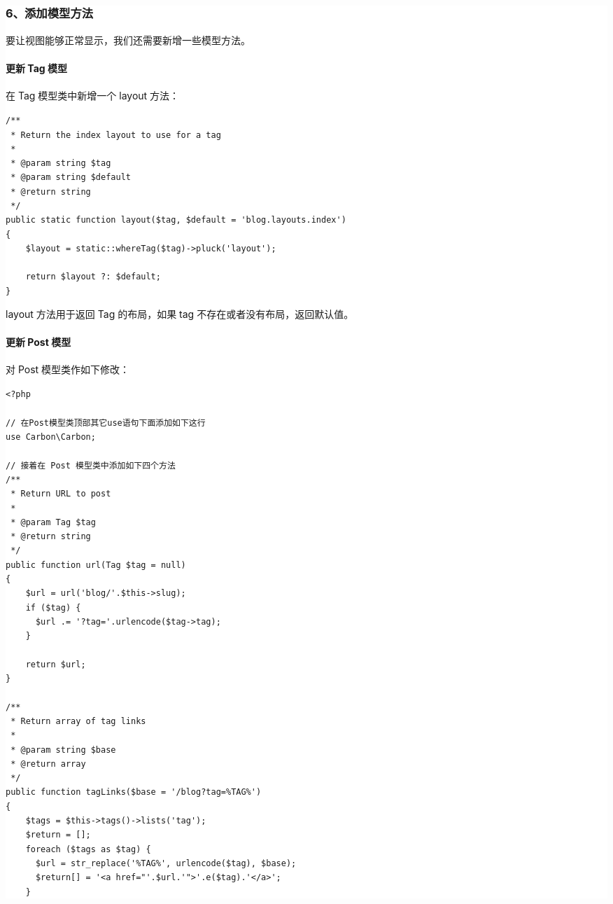 ### 6、添加模型方法
要让视图能够正常显示，我们还需要新增一些模型方法。

#### 更新 Tag 模型

在 Tag 模型类中新增一个 layout 方法：
```
/**
 * Return the index layout to use for a tag
 *
 * @param string $tag
 * @param string $default
 * @return string
 */
public static function layout($tag, $default = 'blog.layouts.index')
{
    $layout = static::whereTag($tag)->pluck('layout');

    return $layout ?: $default;
}
```

layout 方法用于返回 Tag 的布局，如果 tag 不存在或者没有布局，返回默认值。

#### 更新 Post 模型

对 Post 模型类作如下修改：

```
<?php

// 在Post模型类顶部其它use语句下面添加如下这行
use Carbon\Carbon;

// 接着在 Post 模型类中添加如下四个方法
/**
 * Return URL to post
 *
 * @param Tag $tag
 * @return string
 */
public function url(Tag $tag = null)
{
    $url = url('blog/'.$this->slug);
    if ($tag) {
      $url .= '?tag='.urlencode($tag->tag);
    }

    return $url;
}

/**
 * Return array of tag links
 *
 * @param string $base
 * @return array
 */
public function tagLinks($base = '/blog?tag=%TAG%')
{
    $tags = $this->tags()->lists('tag');
    $return = [];
    foreach ($tags as $tag) {
      $url = str_replace('%TAG%', urlencode($tag), $base);
      $return[] = '<a href="'.$url.'">'.e($tag).'</a>';
    }
```